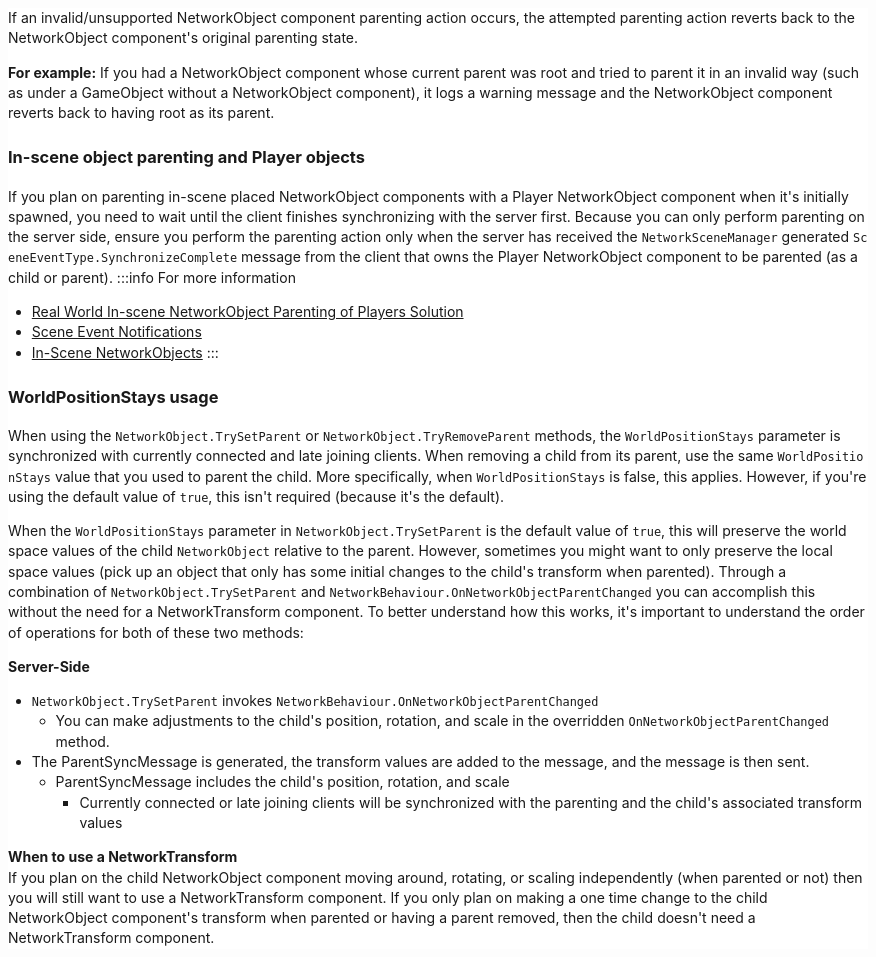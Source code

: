 If an invalid/unsupported NetworkObject component parenting action occurs, the attempted parenting action reverts back to the NetworkObject component's original parenting state.

**For example:**
If you had a NetworkObject component whose current parent was root and tried to parent it in an invalid way (such as under a GameObject without a NetworkObject component), it logs a warning message and the NetworkObject component reverts back to having root as its parent.

### In-scene object parenting and Player objects

If you plan on parenting in-scene placed NetworkObject components with a Player NetworkObject component when it's initially spawned, you need to wait until the client finishes synchronizing with the server first. Because you can only perform parenting on the server side, ensure you perform the parenting action only when the server has received the `NetworkSceneManager` generated `SceneEventType.SynchronizeComplete` message from the client that owns the Player NetworkObject component to be parented (as a child or parent).
:::info For more information

- [Real World In-scene NetworkObject Parenting of Players Solution](inscene_parenting_player.md) <br />
- [Scene Event Notifications](../basics/scenemanagement/scene-events#scene-event-notifications) <br />
- [In-Scene NetworkObjects](../basics/scenemanagement/inscene-placed-networkobjects.md)
  :::

### WorldPositionStays usage

When using the `NetworkObject.TrySetParent` or `NetworkObject.TryRemoveParent` methods, the `WorldPositionStays` parameter is synchronized with currently connected and late joining clients. When removing a child from its parent, use the same `WorldPositionStays` value that you used to parent the child. More specifically, when `WorldPositionStays` is false, this applies. However, if you're using the default value of `true`, this isn't required (because it's the default).

When the `WorldPositionStays` parameter in `NetworkObject.TrySetParent` is the default value of `true`, this will preserve the world space values of the child `NetworkObject` relative to the parent. However, sometimes you might want to only preserve the local space values (pick up an object that only has some initial changes to the child's transform when parented). Through a combination of `NetworkObject.TrySetParent` and `NetworkBehaviour.OnNetworkObjectParentChanged` you can accomplish this without the need for a NetworkTransform component. To better understand how this works, it's important to understand the order of operations for both of these two methods:

**Server-Side**

- `NetworkObject.TrySetParent` invokes `NetworkBehaviour.OnNetworkObjectParentChanged`
  - You can make adjustments to the child's position, rotation, and scale in the overridden `OnNetworkObjectParentChanged` method.
- The ParentSyncMessage is generated, the transform values are added to the message, and the message is then sent.
  - ParentSyncMessage includes the child's position, rotation, and scale
    - Currently connected or late joining clients will be synchronized with the parenting and the child's associated transform values

**When to use a NetworkTransform** <br />
If you plan on the child NetworkObject component moving around, rotating, or scaling independently (when parented or not) then you will still want to use a NetworkTransform component.
If you only plan on making a one time change to the child NetworkObject component's transform when parented or having a parent removed, then the child doesn't need a NetworkTransform component.
